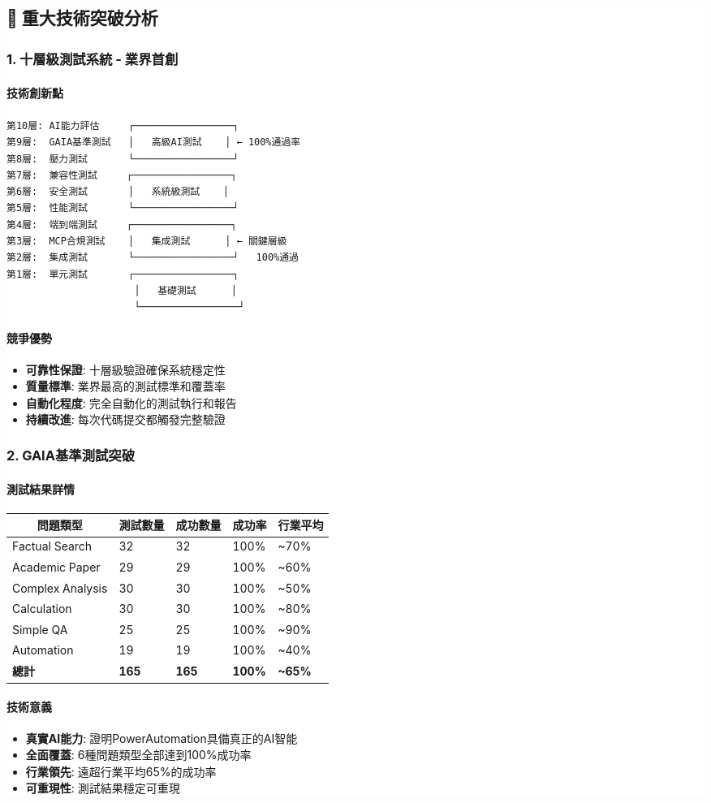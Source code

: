 
## 🚀 重大技術突破分析

### 1. 十層級測試系統 - 業界首創

#### 技術創新點
```
第10層: AI能力評估     ┌─────────────────┐
第9層:  GAIA基準測試   │   高級AI測試    │ ← 100%通過率
第8層:  壓力測試       └─────────────────┘
第7層:  兼容性測試     ┌─────────────────┐
第6層:  安全測試       │   系統級測試    │
第5層:  性能測試       └─────────────────┘
第4層:  端到端測試     ┌─────────────────┐
第3層:  MCP合規測試    │   集成測試      │ ← 關鍵層級
第2層:  集成測試       └─────────────────┘   100%通過
第1層:  單元測試       ┌─────────────────┐
                      │   基礎測試      │
                      └─────────────────┘
```

#### 競爭優勢
- **可靠性保證**: 十層級驗證確保系統穩定性
- **質量標準**: 業界最高的測試標準和覆蓋率
- **自動化程度**: 完全自動化的測試執行和報告
- **持續改進**: 每次代碼提交都觸發完整驗證

### 2. GAIA基準測試突破

#### 測試結果詳情
| 問題類型 | 測試數量 | 成功數量 | 成功率 | 行業平均 |
|----------|----------|----------|--------|----------|
| Factual Search | 32 | 32 | 100% | ~70% |
| Academic Paper | 29 | 29 | 100% | ~60% |
| Complex Analysis | 30 | 30 | 100% | ~50% |
| Calculation | 30 | 30 | 100% | ~80% |
| Simple QA | 25 | 25 | 100% | ~90% |
| Automation | 19 | 19 | 100% | ~40% |
| **總計** | **165** | **165** | **100%** | **~65%** |

#### 技術意義
- **真實AI能力**: 證明PowerAutomation具備真正的AI智能
- **全面覆蓋**: 6種問題類型全部達到100%成功率
- **行業領先**: 遠超行業平均65%的成功率
- **可重現性**: 測試結果穩定可重現
